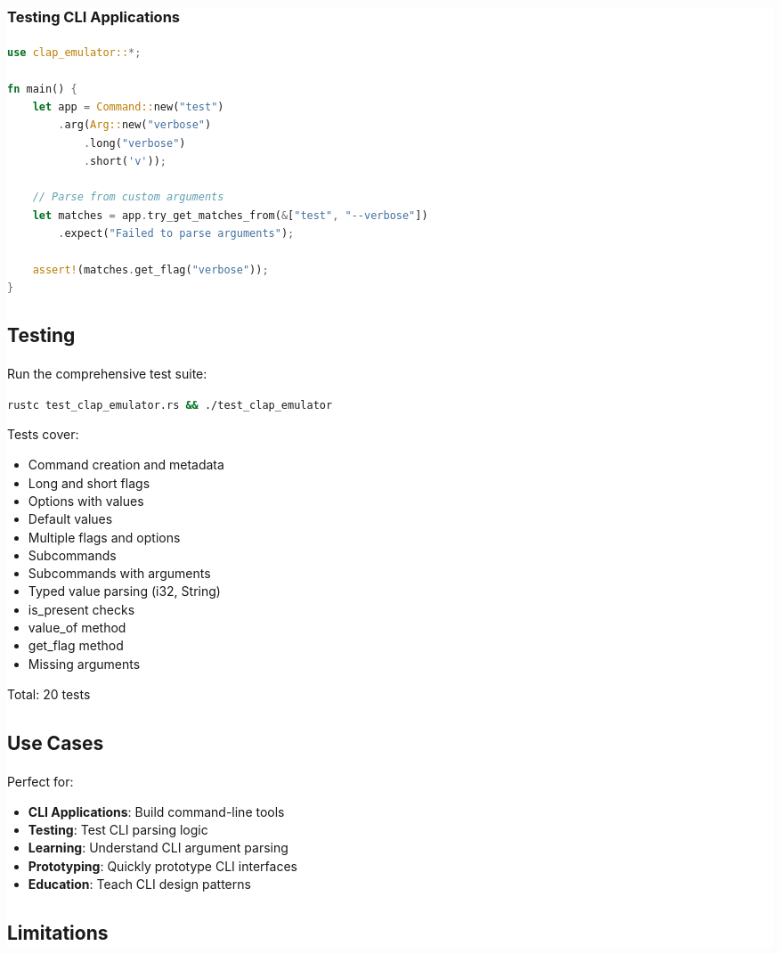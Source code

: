 ### Testing CLI Applications

```rust
use clap_emulator::*;

fn main() {
    let app = Command::new("test")
        .arg(Arg::new("verbose")
            .long("verbose")
            .short('v'));
    
    // Parse from custom arguments
    let matches = app.try_get_matches_from(&["test", "--verbose"])
        .expect("Failed to parse arguments");
    
    assert!(matches.get_flag("verbose"));
}
```

## Testing

Run the comprehensive test suite:

```bash
rustc test_clap_emulator.rs && ./test_clap_emulator
```

Tests cover:
- Command creation and metadata
- Long and short flags
- Options with values
- Default values
- Multiple flags and options
- Subcommands
- Subcommands with arguments
- Typed value parsing (i32, String)
- is_present checks
- value_of method
- get_flag method
- Missing arguments

Total: 20 tests

## Use Cases

Perfect for:
- **CLI Applications**: Build command-line tools
- **Testing**: Test CLI parsing logic
- **Learning**: Understand CLI argument parsing
- **Prototyping**: Quickly prototype CLI interfaces
- **Education**: Teach CLI design patterns

## Limitations
